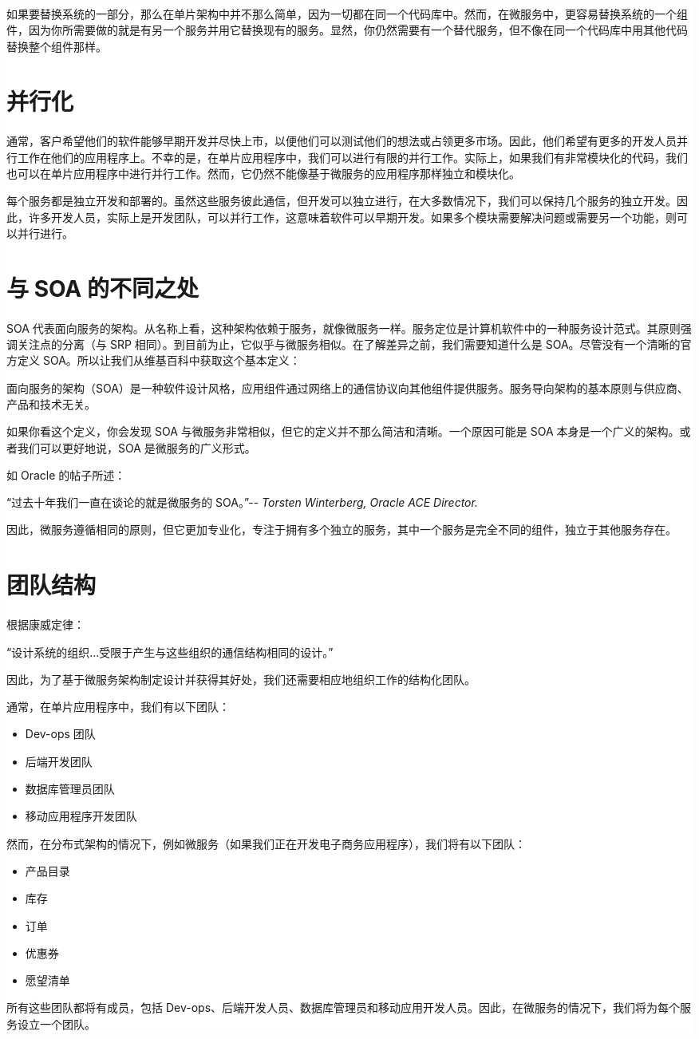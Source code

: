 如果要替换系统的一部分，那么在单片架构中并不那么简单，因为一切都在同一个代码库中。然而，在微服务中，更容易替换系统的一个组件，因为你所需要做的就是有另一个服务并用它替换现有的服务。显然，你仍然需要有一个替代服务，但不像在同一个代码库中用其他代码替换整个组件那样。

# 并行化

通常，客户希望他们的软件能够早期开发并尽快上市，以便他们可以测试他们的想法或占领更多市场。因此，他们希望有更多的开发人员并行工作在他们的应用程序上。不幸的是，在单片应用程序中，我们可以进行有限的并行工作。实际上，如果我们有非常模块化的代码，我们也可以在单片应用程序中进行并行工作。然而，它仍然不能像基于微服务的应用程序那样独立和模块化。

每个服务都是独立开发和部署的。虽然这些服务彼此通信，但开发可以独立进行，在大多数情况下，我们可以保持几个服务的独立开发。因此，许多开发人员，实际上是开发团队，可以并行工作，这意味着软件可以早期开发。如果多个模块需要解决问题或需要另一个功能，则可以并行进行。

# 与 SOA 的不同之处

SOA 代表面向服务的架构。从名称上看，这种架构依赖于服务，就像微服务一样。服务定位是计算机软件中的一种服务设计范式。其原则强调关注点的分离（与 SRP 相同）。到目前为止，它似乎与微服务相似。在了解差异之前，我们需要知道什么是 SOA。尽管没有一个清晰的官方定义 SOA。所以让我们从维基百科中获取这个基本定义：

面向服务的架构（SOA）是一种软件设计风格，应用组件通过网络上的通信协议向其他组件提供服务。服务导向架构的基本原则与供应商、产品和技术无关。

如果你看这个定义，你会发现 SOA 与微服务非常相似，但它的定义并不那么简洁和清晰。一个原因可能是 SOA 本身是一个广义的架构。或者我们可以更好地说，SOA 是微服务的广义形式。

如 Oracle 的帖子所述：

“过去十年我们一直在谈论的就是微服务的 SOA。”-- *Torsten Winterberg, Oracle ACE Director.*

因此，微服务遵循相同的原则，但它更加专业化，专注于拥有多个独立的服务，其中一个服务是完全不同的组件，独立于其他服务存在。

# 团队结构

根据康威定律：

“设计系统的组织...受限于产生与这些组织的通信结构相同的设计。”

因此，为了基于微服务架构制定设计并获得其好处，我们还需要相应地组织工作的结构化团队。

通常，在单片应用程序中，我们有以下团队：

+   Dev-ops 团队

+   后端开发团队

+   数据库管理员团队

+   移动应用程序开发团队

然而，在分布式架构的情况下，例如微服务（如果我们正在开发电子商务应用程序），我们将有以下团队：

+   产品目录

+   库存

+   订单

+   优惠券

+   愿望清单

所有这些团队都将有成员，包括 Dev-ops、后端开发人员、数据库管理员和移动应用开发人员。因此，在微服务的情况下，我们将为每个服务设立一个团队。
